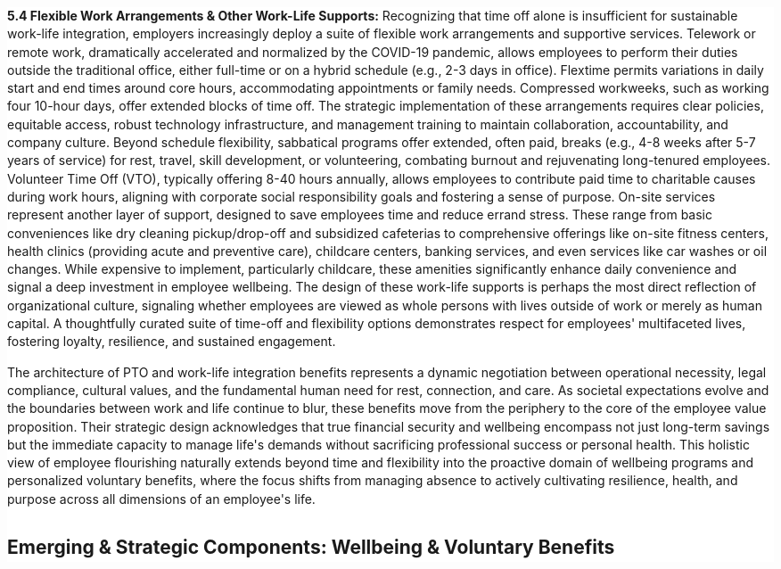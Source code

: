 **5.4 Flexible Work Arrangements & Other Work-Life Supports:** Recognizing that time off alone is insufficient for sustainable work-life integration, employers increasingly deploy a suite of flexible work arrangements and supportive services. Telework or remote work, dramatically accelerated and normalized by the COVID-19 pandemic, allows employees to perform their duties outside the traditional office, either full-time or on a hybrid schedule (e.g., 2-3 days in office). Flextime permits variations in daily start and end times around core hours, accommodating appointments or family needs. Compressed workweeks, such as working four 10-hour days, offer extended blocks of time off. The strategic implementation of these arrangements requires clear policies, equitable access, robust technology infrastructure, and management training to maintain collaboration, accountability, and company culture. Beyond schedule flexibility, sabbatical programs offer extended, often paid, breaks (e.g., 4-8 weeks after 5-7 years of service) for rest, travel, skill development, or volunteering, combating burnout and rejuvenating long-tenured employees. Volunteer Time Off (VTO), typically offering 8-40 hours annually, allows employees to contribute paid time to charitable causes during work hours, aligning with corporate social responsibility goals and fostering a sense of purpose. On-site services represent another layer of support, designed to save employees time and reduce errand stress. These range from basic conveniences like dry cleaning pickup/drop-off and subsidized cafeterias to comprehensive offerings like on-site fitness centers, health clinics (providing acute and preventive care), childcare centers, banking services, and even services like car washes or oil changes. While expensive to implement, particularly childcare, these amenities significantly enhance daily convenience and signal a deep investment in employee wellbeing. The design of these work-life supports is perhaps the most direct reflection of organizational culture, signaling whether employees are viewed as whole persons with lives outside of work or merely as human capital. A thoughtfully curated suite of time-off and flexibility options demonstrates respect for employees' multifaceted lives, fostering loyalty, resilience, and sustained engagement.

The architecture of PTO and work-life integration benefits represents a dynamic negotiation between operational necessity, legal compliance, cultural values, and the fundamental human need for rest, connection, and care. As societal expectations evolve and the boundaries between work and life continue to blur, these benefits move from the periphery to the core of the employee value proposition. Their strategic design acknowledges that true financial security and wellbeing encompass not just long-term savings but the immediate capacity to manage life's demands without sacrificing professional success or personal health. This holistic view of employee flourishing naturally extends beyond time and flexibility into the proactive domain of wellbeing programs and personalized voluntary benefits, where the focus shifts from managing absence to actively cultivating resilience, health, and purpose across all dimensions of an employee's life.

## Emerging & Strategic Components: Wellbeing & Voluntary Benefits
